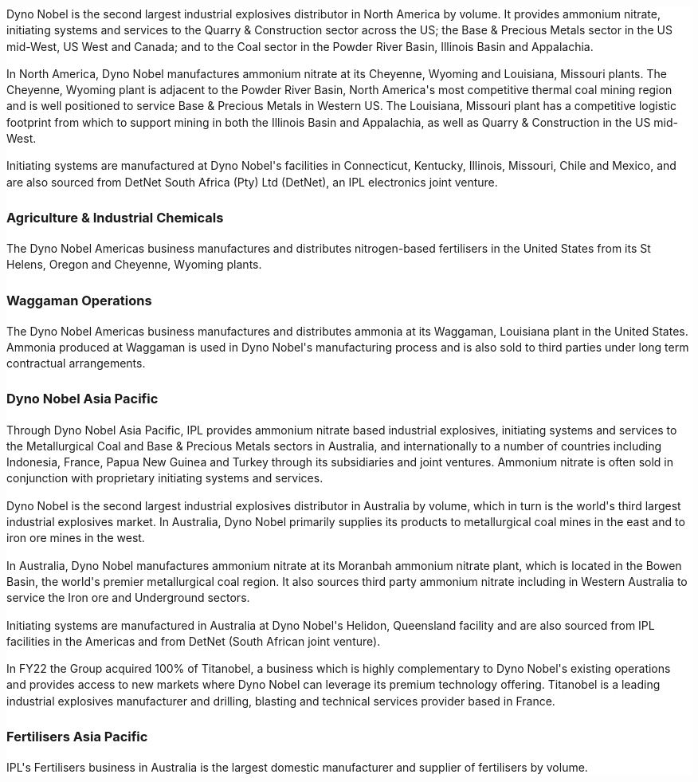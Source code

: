 Dyno Nobel is the second largest industrial explosives distributor in North America by volume. It provides ammonium nitrate, initiating systems and services to the Quarry & Construction sector across the US; the Base & Precious Metals sector in the US mid-West, US West and Canada; and to the Coal sector in the Powder River Basin, Illinois Basin and Appalachia.

In North America, Dyno Nobel manufactures ammonium nitrate at its Cheyenne, Wyoming and Louisiana, Missouri plants. The Cheyenne, Wyoming plant is adjacent to the Powder River Basin, North America's most competitive thermal coal mining region and is well positioned to service Base & Precious Metals in Western US. The Louisiana, Missouri plant has a competitive logistic footprint from which to support mining in both the Illinois Basin and Appalachia, as well as Quarry & Construction in the US mid-West.

Initiating systems are manufactured at Dyno Nobel's facilities in Connecticut, Kentucky, Illinois, Missouri, Chile and Mexico, and are also sourced from DetNet South Africa (Pty) Ltd (DetNet), an IPL electronics joint venture.

### **Agriculture & Industrial Chemicals**

The Dyno Nobel Americas business manufactures and distributes nitrogen-based fertilisers in the United States from its St Helens, Oregon and Cheyenne, Wyoming plants.

### **Waggaman Operations**

The Dyno Nobel Americas business manufactures and distributes ammonia at its Waggaman, Louisiana plant in the United States. Ammonia produced at Waggaman is used in Dyno Nobel's manufacturing process and is also sold to third parties under long term contractual arrangements.

### **Dyno Nobel Asia Pacific**

Through Dyno Nobel Asia Pacific, IPL provides ammonium nitrate based industrial explosives, initiating systems and services to the Metallurgical Coal and Base & Precious Metals sectors in Australia, and internationally to a number of countries including Indonesia, France, Papua New Guinea and Turkey through its subsidiaries and joint ventures. Ammonium nitrate is often sold in conjunction with proprietary initiating systems and services.

Dyno Nobel is the second largest industrial explosives distributor in Australia by volume, which in turn is the world's third largest industrial explosives market. In Australia, Dyno Nobel primarily supplies its products to metallurgical coal mines in the east and to iron ore mines in the west.

In Australia, Dyno Nobel manufactures ammonium nitrate at its Moranbah ammonium nitrate plant, which is located in the Bowen Basin, the world's premier metallurgical coal region. It also sources third party ammonium nitrate including in Western Australia to service the Iron ore and Underground sectors.

Initiating systems are manufactured in Australia at Dyno Nobel's Helidon, Queensland facility and are also sourced from IPL facilities in the Americas and from DetNet (South African joint venture).

In FY22 the Group acquired 100% of Titanobel, a business which is highly complementary to Dyno Nobel's existing operations and provides access to new markets where Dyno Nobel can leverage its premium technology offering. Titanobel is a leading industrial explosives manufacturer and drilling, blasting and technical services provider based in France.

### **Fertilisers Asia Pacific**

IPL's Fertilisers business in Australia is the largest domestic manufacturer and supplier of fertilisers by volume.
